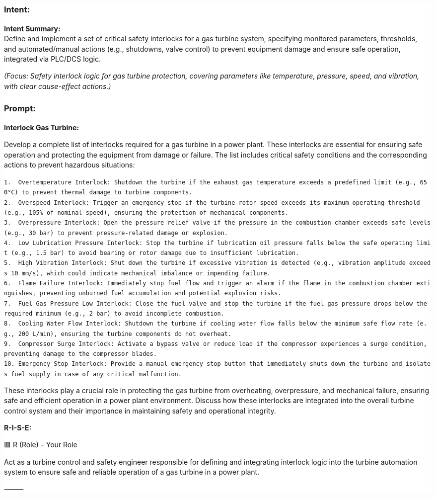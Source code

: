 ### Intent:
**Intent Summary:**  
Define and implement a set of critical safety interlocks for a gas turbine system, specifying monitored parameters, thresholds, and automated/manual actions (e.g., shutdowns, valve control) to prevent equipment damage and ensure safe operation, integrated via PLC/DCS logic.  

*(Focus: Safety interlock logic for gas turbine protection, covering parameters like temperature, pressure, speed, and vibration, with clear cause-effect actions.)*

### Prompt:
**Interlock Gas Turbine:**

Develop a complete list of interlocks required for a gas turbine in a power plant. These interlocks are essential for ensuring safe operation and protecting the equipment from damage or failure. The list includes critical safety conditions and the corresponding actions to prevent hazardous situations:

	1.	Overtemperature Interlock: Shutdown the turbine if the exhaust gas temperature exceeds a predefined limit (e.g., 650°C) to prevent thermal damage to turbine components.
	2.	Overspeed Interlock: Trigger an emergency stop if the turbine rotor speed exceeds its maximum operating threshold (e.g., 105% of nominal speed), ensuring the protection of mechanical components.
	3.	Overpressure Interlock: Open the pressure relief valve if the pressure in the combustion chamber exceeds safe levels (e.g., 30 bar) to prevent pressure-related damage or explosion.
	4.	Low Lubrication Pressure Interlock: Stop the turbine if lubrication oil pressure falls below the safe operating limit (e.g., 1.5 bar) to avoid bearing or rotor damage due to insufficient lubrication.
	5.	High Vibration Interlock: Shut down the turbine if excessive vibration is detected (e.g., vibration amplitude exceeds 10 mm/s), which could indicate mechanical imbalance or impending failure.
	6.	Flame Failure Interlock: Immediately stop fuel flow and trigger an alarm if the flame in the combustion chamber extinguishes, preventing unburned fuel accumulation and potential explosion risks.
	7.	Fuel Gas Pressure Low Interlock: Close the fuel valve and stop the turbine if the fuel gas pressure drops below the required minimum (e.g., 2 bar) to avoid incomplete combustion.
	8.	Cooling Water Flow Interlock: Shutdown the turbine if cooling water flow falls below the minimum safe flow rate (e.g., 200 L/min), ensuring the turbine components do not overheat.
	9.	Compressor Surge Interlock: Activate a bypass valve or reduce load if the compressor experiences a surge condition, preventing damage to the compressor blades.
	10.	Emergency Stop Interlock: Provide a manual emergency stop button that immediately shuts down the turbine and isolates fuel supply in case of any critical malfunction.

These interlocks play a crucial role in protecting the gas turbine from overheating, overpressure, and mechanical failure, ensuring safe and efficient operation in a power plant environment. Discuss how these interlocks are integrated into the overall turbine control system and their importance in maintaining safety and operational integrity.

**R-I-S-E:**

🟥 R (Role) – Your Role

Act as a turbine control and safety engineer responsible for defining and integrating interlock logic into the turbine automation system to ensure safe and reliable operation of a gas turbine in a power plant.

⸻
